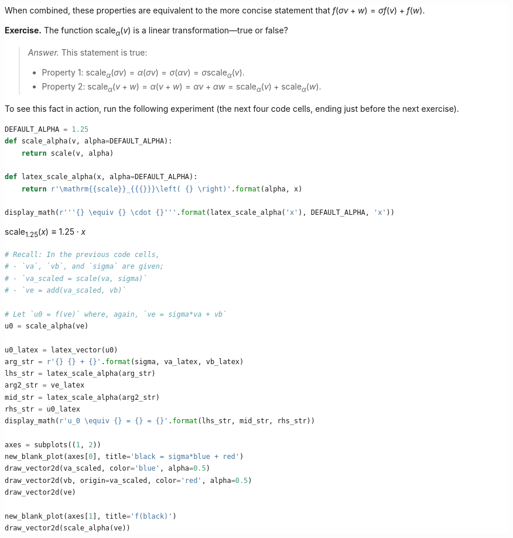 When combined, these properties are equivalent to the more concise statement that $f(\sigma v + w) = \sigma f(v) + f(w)$.

**Exercise.** The function $\mathrm{scale}_\alpha(v)$ is a linear transformation––true or false?

> _Answer._ This statement is true:
>
> - Property 1: $\mathrm{scale}_\alpha(\sigma v) = \alpha (\sigma v) = \sigma (\alpha v) = \sigma \mathrm{scale}_\alpha(v).$
> - Property 2: $\mathrm{scale}_\alpha(v + w) = \alpha(v + w) = \alpha v + \alpha w = \mathrm{scale}_\alpha(v) + \mathrm{scale}_\alpha(w).$

To see this fact in action, run the following experiment (the next four code cells, ending just before the next exercise).


```python
DEFAULT_ALPHA = 1.25
def scale_alpha(v, alpha=DEFAULT_ALPHA):
    return scale(v, alpha)

def latex_scale_alpha(x, alpha=DEFAULT_ALPHA):
    return r'\mathrm{{scale}}_{{{}}}\left( {} \right)'.format(alpha, x)

display_math(r'''{} \equiv {} \cdot {}'''.format(latex_scale_alpha('x'), DEFAULT_ALPHA, 'x'))
```


$\mathrm{scale}_{1.25}\left( x \right) \equiv 1.25 \cdot x$



```python
# Recall: In the previous code cells,
# - `va`, `vb`, and `sigma` are given;
# - `va_scaled = scale(va, sigma)`
# - `ve = add(va_scaled, vb)`

# Let `u0 = f(ve)` where, again, `ve = sigma*va + vb`
u0 = scale_alpha(ve)

u0_latex = latex_vector(u0)
arg_str = r'{} {} + {}'.format(sigma, va_latex, vb_latex)
lhs_str = latex_scale_alpha(arg_str)
arg2_str = ve_latex
mid_str = latex_scale_alpha(arg2_str)
rhs_str = u0_latex
display_math(r'u_0 \equiv {} = {} = {}'.format(lhs_str, mid_str, rhs_str))

axes = subplots((1, 2))
new_blank_plot(axes[0], title='black = sigma*blue + red')
draw_vector2d(va_scaled, color='blue', alpha=0.5)
draw_vector2d(vb, origin=va_scaled, color='red', alpha=0.5)
draw_vector2d(ve)

new_blank_plot(axes[1], title='f(black)')
draw_vector2d(scale_alpha(ve))
```
